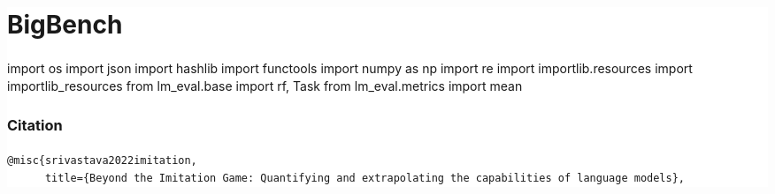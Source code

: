 # BigBench

import os
import json
import hashlib
import functools
import numpy as np
import re
import importlib.resources
import importlib_resources
from lm_eval.base import rf, Task
from lm_eval.metrics import mean


### Citation

```
@misc{srivastava2022imitation,
      title={Beyond the Imitation Game: Quantifying and extrapolating the capabilities of language models},
```